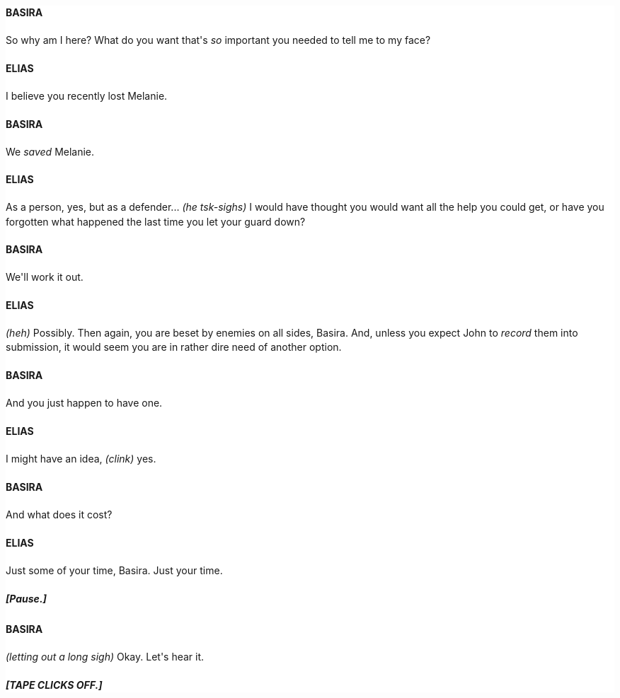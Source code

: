 #### BASIRA

So why am I here? What do you want that's *so* important you needed to tell me to my face?

#### ELIAS

I believe you recently lost Melanie.

#### BASIRA

We *saved* Melanie.

#### ELIAS

As a person, yes, but as a defender... _(he tsk-sighs)_ I would have thought you would want all the help you could get, or have you forgotten what happened the last time you let your guard down?

#### BASIRA

We'll work it out.

#### ELIAS

_(heh)_ Possibly. Then again, you are beset by enemies on all sides, Basira. And, unless you expect John to *record* them into submission, it would seem you are in rather dire need of another option.

#### BASIRA

And you just happen to have one.

#### ELIAS

I might have an idea, _(clink)_ yes.

#### BASIRA

And what does it cost?

#### ELIAS

Just some of your time, Basira. Just your time.

##### [Pause.]

#### BASIRA

_(letting out a long sigh)_ Okay. Let's hear it.

##### [TAPE CLICKS OFF.]